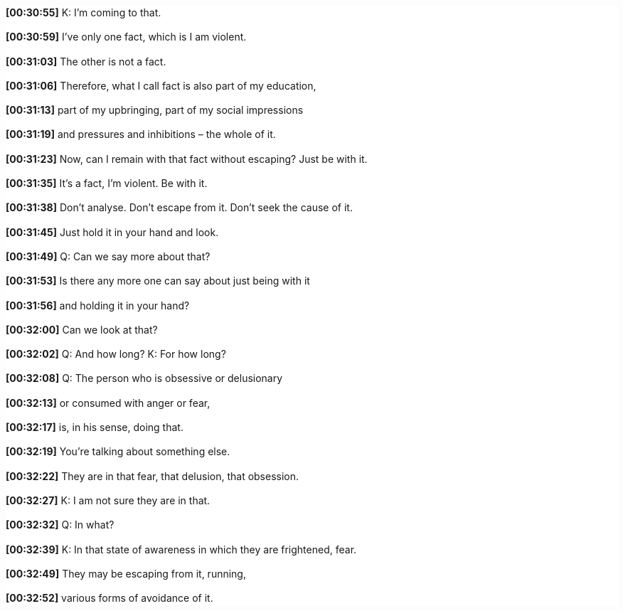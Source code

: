 **[00:30:55]** K: I’m coming to that.

**[00:30:59]** I’ve only one fact,
which is I am violent.

**[00:31:03]** The other is not a fact.

**[00:31:06]** Therefore, what I call fact
is also part of my education,

**[00:31:13]** part of my upbringing,
part of my social impressions

**[00:31:19]** and pressures and inhibitions
– the whole of it.

**[00:31:23]** Now, can I remain with that fact
without escaping? Just be with it.

**[00:31:35]** It’s a fact, I’m violent.
Be with it.

**[00:31:38]** Don’t analyse. Don’t escape from it.
Don’t seek the cause of it.

**[00:31:45]** Just hold it in your hand and look.

**[00:31:49]** Q: Can we say more about that?

**[00:31:53]** Is there any more one can say
about just being with it

**[00:31:56]** and holding it in your hand?

**[00:32:00]** Can we look at that?

**[00:32:02]** Q: And how long?
K: For how long?

**[00:32:08]** Q: The person who is
obsessive or delusionary

**[00:32:13]** or consumed with anger or fear,

**[00:32:17]** is, in his sense, doing that.

**[00:32:19]** You’re talking about something else.

**[00:32:22]** They are in that fear,
that delusion, that obsession.

**[00:32:27]** K: I am not sure they are in that.

**[00:32:32]** Q: In what?

**[00:32:39]** K: In that state of awareness
in which they are frightened, fear.

**[00:32:49]** They may be escaping from it,
running,

**[00:32:52]** various forms of avoidance of it.
